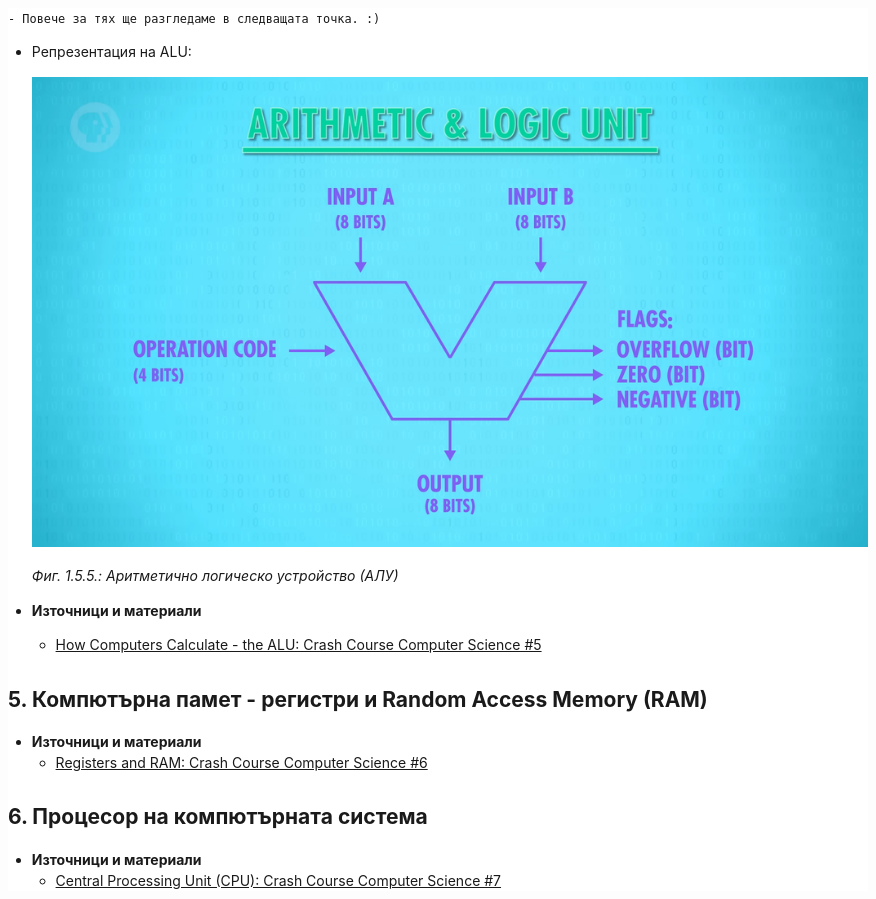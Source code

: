     - Повече за тях ще разгледаме в следващата точка. :)

  - Репрезентация на ALU:

    ![Аритметично логическо устройство (АЛУ)](./assets/alu/alu.png)

    _Фиг. 1.5.5.: Аритметично логическо устройство (АЛУ)_

- **Източници и материали**
  - [How Computers Calculate - the ALU: Crash Course Computer Science #5](https://youtu.be/1I5ZMmrOfnA)

## 5. Компютърна памет - регистри и Random Access Memory (RAM)

- **Източници и материали**
  - [Registers and RAM: Crash Course Computer Science #6](https://youtu.be/fpnE6UAfbtU)

## 6. Процесор на компютърната система

- **Източници и материали**
  - [Central Processing Unit (CPU): Crash Course Computer Science #7](https://youtu.be/FZGugFqdr60)
